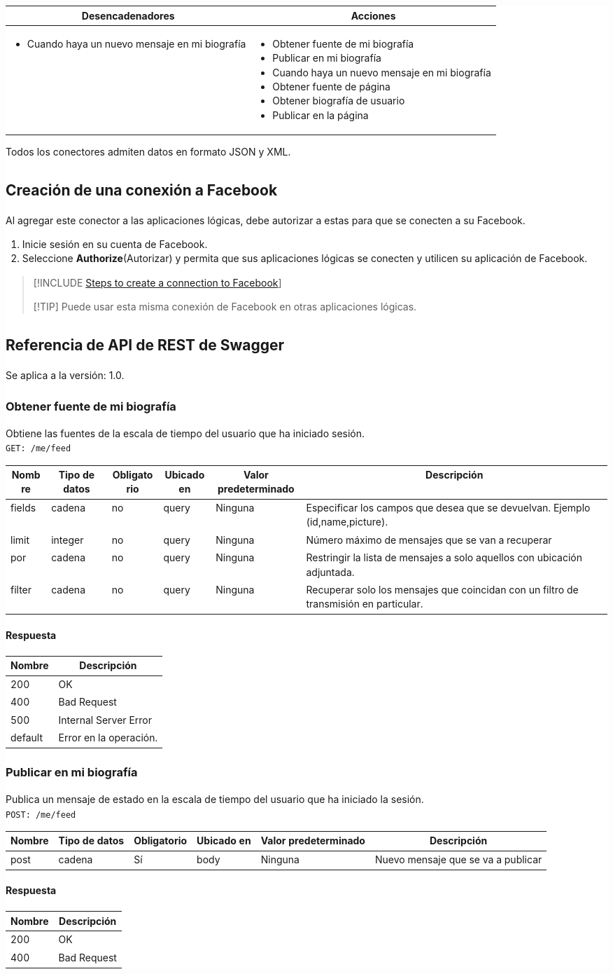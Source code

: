 | Desencadenadores | Acciones |
| --- | --- |
| <ul><li>Cuando haya un nuevo mensaje en mi biografía</li></ul> |<ul><li>Obtener fuente de mi biografía</li><li>Publicar en mi biografía</li><li>Cuando haya un nuevo mensaje en mi biografía</li><li>Obtener fuente de página</li><li>Obtener biografía de usuario</li><li>Publicar en la página</li></ul> |

Todos los conectores admiten datos en formato JSON y XML.

## <a name="create-a-connection-to-facebook"></a>Creación de una conexión a Facebook
Al agregar este conector a las aplicaciones lógicas, debe autorizar a estas para que se conecten a su Facebook.

1. Inicie sesión en su cuenta de Facebook.
2. Seleccione **Authorize**(Autorizar) y permita que sus aplicaciones lógicas se conecten y utilicen su aplicación de Facebook. 

> [!INCLUDE [Steps to create a connection to Facebook](../../includes/connectors-create-api-facebook.md)]
> 
> [!TIP]
> Puede usar esta misma conexión de Facebook en otras aplicaciones lógicas.
> 
> 

## <a name="swagger-rest-api-reference"></a>Referencia de API de REST de Swagger
Se aplica a la versión: 1.0.

### <a name="get-feed-from-my-timeline"></a>Obtener fuente de mi biografía
Obtiene las fuentes de la escala de tiempo del usuario que ha iniciado sesión.  
```GET: /me/feed```

| Nombre | Tipo de datos | Obligatorio | Ubicado en | Valor predeterminado | Descripción |
| --- | --- | --- | --- | --- | --- |
| fields |cadena |no |query |Ninguna |Especificar los campos que desea que se devuelvan. Ejemplo (id,name,picture). |
| limit |integer |no |query |Ninguna |Número máximo de mensajes que se van a recuperar |
| por |cadena |no |query |Ninguna |Restringir la lista de mensajes a solo aquellos con ubicación adjuntada. |
| filter |cadena |no |query |Ninguna |Recuperar solo los mensajes que coincidan con un filtro de transmisión en particular. |

#### <a name="response"></a>Respuesta
| Nombre | Descripción |
| --- | --- |
| 200 |OK |
| 400 |Bad Request |
| 500 |Internal Server Error |
| default |Error en la operación. |

### <a name="post-to-my-timeline"></a>Publicar en mi biografía
Publica un mensaje de estado en la escala de tiempo del usuario que ha iniciado la sesión.  
```POST: /me/feed```

| Nombre | Tipo de datos | Obligatorio | Ubicado en | Valor predeterminado | Descripción |
| --- | --- | --- | --- | --- | --- |
| post |cadena |Sí |body |Ninguna |Nuevo mensaje que se va a publicar |

#### <a name="response"></a>Respuesta
| Nombre | Descripción |
| --- | --- |
| 200 |OK |
| 400 |Bad Request |
```